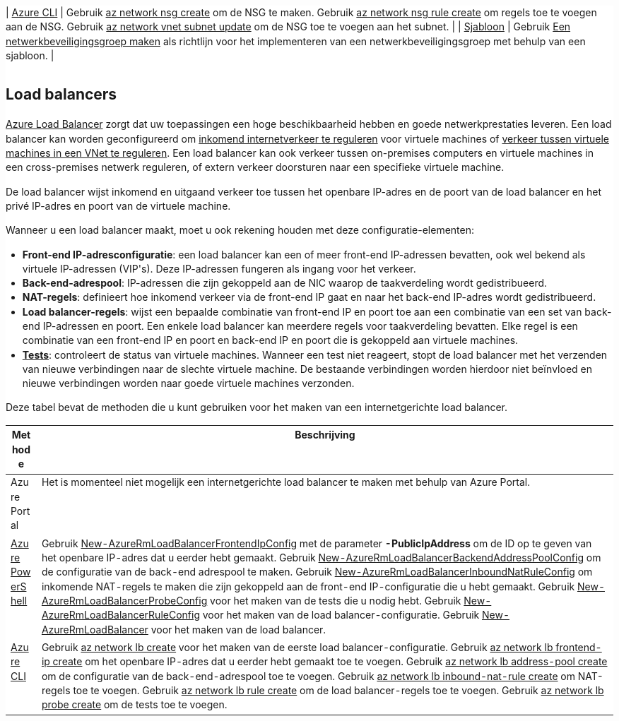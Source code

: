 | [Azure CLI](../articles/virtual-network/virtual-networks-create-nsg-arm-cli.md) | Gebruik [az network nsg create](https://docs.microsoft.com/cli/azure/network/nsg#create) om de NSG te maken. Gebruik [az network nsg rule create](https://docs.microsoft.com/cli/azure/network/nsg/rule#create) om regels toe te voegen aan de NSG. Gebruik [az network vnet subnet update](https://docs.microsoft.com/cli/azure/network/vnet/subnet#update) om de NSG toe te voegen aan het subnet. |
| [Sjabloon](../articles/virtual-network/virtual-networks-create-nsg-arm-template.md) | Gebruik [Een netwerkbeveiligingsgroep maken](https://github.com/Azure/azure-quickstart-templates/tree/master/101-security-group-create) als richtlijn voor het implementeren van een netwerkbeveiligingsgroep met behulp van een sjabloon. |

## <a name="load-balancers"></a>Load balancers

[Azure Load Balancer](../articles/load-balancer/load-balancer-overview.md) zorgt dat uw toepassingen een hoge beschikbaarheid hebben en goede netwerkprestaties leveren. Een load balancer kan worden geconfigureerd om [inkomend internetverkeer te reguleren](../articles/load-balancer/load-balancer-internet-overview.md) voor virtuele machines of [verkeer tussen virtuele machines in een VNet te reguleren](../articles/load-balancer/load-balancer-internal-overview.md). Een load balancer kan ook verkeer tussen on-premises computers en virtuele machines in een cross-premises netwerk reguleren, of extern verkeer doorsturen naar een specifieke virtuele machine.

De load balancer wijst inkomend en uitgaand verkeer toe tussen het openbare IP-adres en de poort van de load balancer en het privé IP-adres en poort van de virtuele machine.

Wanneer u een load balancer maakt, moet u ook rekening houden met deze configuratie-elementen:

- **Front-end IP-adresconfiguratie**: een load balancer kan een of meer front-end IP-adressen bevatten, ook wel bekend als virtuele IP-adressen (VIP's). Deze IP-adressen fungeren als ingang voor het verkeer.
- **Back-end-adrespool**: IP-adressen die zijn gekoppeld aan de NIC waarop de taakverdeling wordt gedistribueerd.
- **NAT-regels**: definieert hoe inkomend verkeer via de front-end IP gaat en naar het back-end IP-adres wordt gedistribueerd.
- **Load balancer-regels**: wijst een bepaalde combinatie van front-end IP en poort toe aan een combinatie van een set van back-end IP-adressen en poort. Een enkele load balancer kan meerdere regels voor taakverdeling bevatten. Elke regel is een combinatie van een front-end IP en poort en back-end IP en poort die is gekoppeld aan virtuele machines.
- **[Tests](../articles/load-balancer/load-balancer-custom-probe-overview.md)**: controleert de status van virtuele machines. Wanneer een test niet reageert, stopt de load balancer met het verzenden van nieuwe verbindingen naar de slechte virtuele machine. De bestaande verbindingen worden hierdoor niet beïnvloed en nieuwe verbindingen worden naar goede virtuele machines verzonden.

Deze tabel bevat de methoden die u kunt gebruiken voor het maken van een internetgerichte load balancer.

| Methode | Beschrijving |
| ------ | ----------- |
| Azure Portal | Het is momenteel niet mogelijk een internetgerichte load balancer te maken met behulp van Azure Portal. |
| [Azure PowerShell](../articles/load-balancer/load-balancer-get-started-internet-arm-ps.md) | Gebruik [New-AzureRmLoadBalancerFrontendIpConfig](https://docs.microsoft.com/powershell/resourcemanager/AzureRM.Network/v1.0.13/New-AzureRmLoadBalancerFrontendIpConfig) met de parameter **-PublicIpAddress** om de ID op te geven van het openbare IP-adres dat u eerder hebt gemaakt. Gebruik [New-AzureRmLoadBalancerBackendAddressPoolConfig](https://docs.microsoft.com/powershell/resourcemanager/AzureRM.Network/v1.0.13/New-AzureRmLoadBalancerBackendAddressPoolConfig) om de configuratie van de back-end adrespool te maken. Gebruik [New-AzureRmLoadBalancerInboundNatRuleConfig](https://docs.microsoft.com/powershell/resourcemanager/AzureRM.Network/v1.0.13/New-AzureRmLoadBalancerInboundNatRuleConfig) om inkomende NAT-regels te maken die zijn gekoppeld aan de front-end IP-configuratie die u hebt gemaakt. Gebruik [New-AzureRmLoadBalancerProbeConfig](https://docs.microsoft.com/powershell/resourcemanager/AzureRM.Network/v1.0.13/New-AzureRmLoadBalancerProbeConfig) voor het maken van de tests die u nodig hebt. Gebruik [New-AzureRmLoadBalancerRuleConfig](https://docs.microsoft.com/powershell/resourcemanager/AzureRM.Network/v1.0.13/New-AzureRmLoadBalancerRuleConfig) voor het maken van de load balancer-configuratie. Gebruik [New-AzureRmLoadBalancer](/powershell/module/azurerm.network/new-azurermloadbalancer) voor het maken van de load balancer.|
| [Azure CLI](../articles/load-balancer/load-balancer-get-started-internet-arm-cli.md) | Gebruik [az network lb create](https://docs.microsoft.com/cli/azure/network/lb#create) voor het maken van de eerste load balancer-configuratie. Gebruik [az network lb frontend-ip create](https://docs.microsoft.com/cli/azure/network/lb/frontend-ip#create) om het openbare IP-adres dat u eerder hebt gemaakt toe te voegen. Gebruik [az network lb address-pool create](https://docs.microsoft.com/cli/azure/network/lb/address-pool#create) om de configuratie van de back-end-adrespool toe te voegen. Gebruik [az network lb inbound-nat-rule create](https://docs.microsoft.com/cli/azure/network/lb/inbound-nat-rule#create) om NAT-regels toe te voegen. Gebruik [az network lb rule create](https://docs.microsoft.com/cli/azure/network/lb/rule#create) om de load balancer-regels toe te voegen. Gebruik [az network lb probe create](https://docs.microsoft.com/cli/azure/network/lb/probe#create) om de tests toe te voegen. |